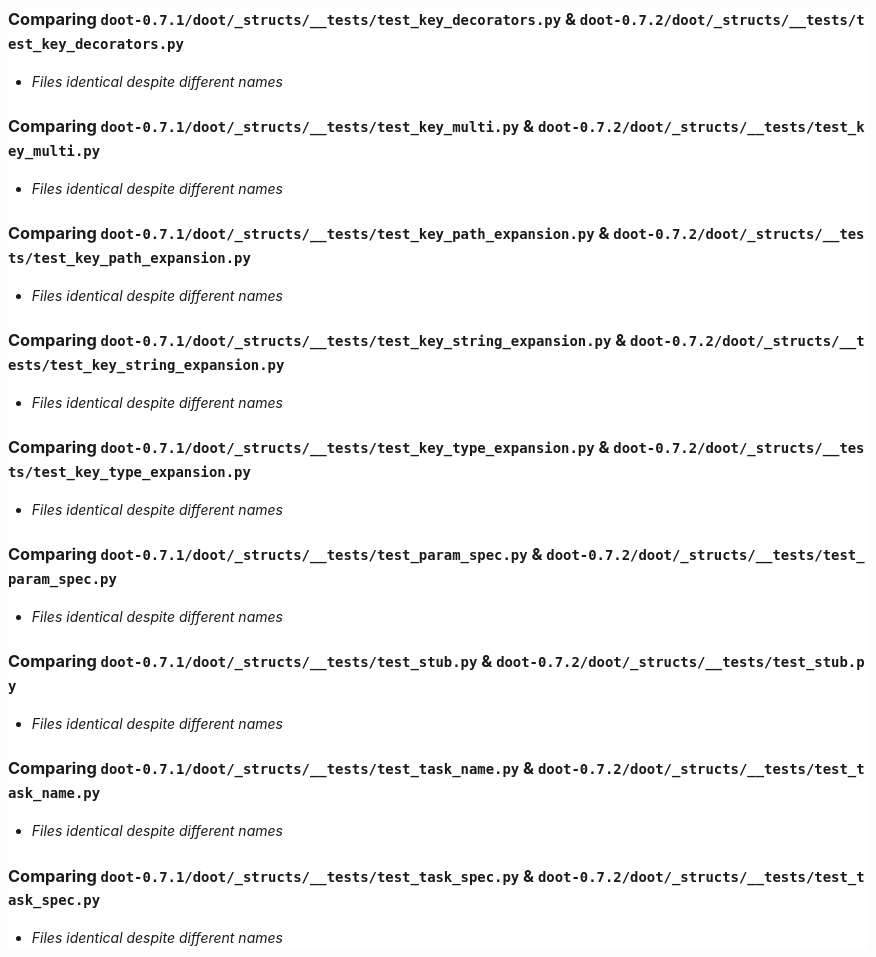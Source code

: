 ### Comparing `doot-0.7.1/doot/_structs/__tests/test_key_decorators.py` & `doot-0.7.2/doot/_structs/__tests/test_key_decorators.py`

 * *Files identical despite different names*

### Comparing `doot-0.7.1/doot/_structs/__tests/test_key_multi.py` & `doot-0.7.2/doot/_structs/__tests/test_key_multi.py`

 * *Files identical despite different names*

### Comparing `doot-0.7.1/doot/_structs/__tests/test_key_path_expansion.py` & `doot-0.7.2/doot/_structs/__tests/test_key_path_expansion.py`

 * *Files identical despite different names*

### Comparing `doot-0.7.1/doot/_structs/__tests/test_key_string_expansion.py` & `doot-0.7.2/doot/_structs/__tests/test_key_string_expansion.py`

 * *Files identical despite different names*

### Comparing `doot-0.7.1/doot/_structs/__tests/test_key_type_expansion.py` & `doot-0.7.2/doot/_structs/__tests/test_key_type_expansion.py`

 * *Files identical despite different names*

### Comparing `doot-0.7.1/doot/_structs/__tests/test_param_spec.py` & `doot-0.7.2/doot/_structs/__tests/test_param_spec.py`

 * *Files identical despite different names*

### Comparing `doot-0.7.1/doot/_structs/__tests/test_stub.py` & `doot-0.7.2/doot/_structs/__tests/test_stub.py`

 * *Files identical despite different names*

### Comparing `doot-0.7.1/doot/_structs/__tests/test_task_name.py` & `doot-0.7.2/doot/_structs/__tests/test_task_name.py`

 * *Files identical despite different names*

### Comparing `doot-0.7.1/doot/_structs/__tests/test_task_spec.py` & `doot-0.7.2/doot/_structs/__tests/test_task_spec.py`

 * *Files identical despite different names*

